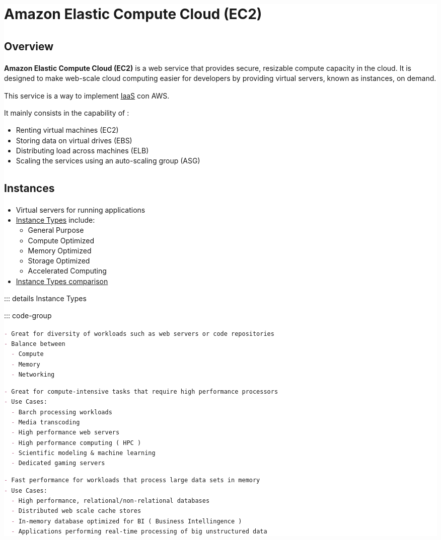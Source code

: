 # Amazon Elastic Compute Cloud (EC2)

## Overview

**Amazon Elastic Compute Cloud (EC2)** is a web service that provides secure, resizable compute capacity in the cloud. It is designed to make web-scale cloud computing easier for developers by providing virtual servers, known as instances, on demand.

This service is a way to implement [IaaS](/docs/cloud/services/index.md) con AWS.

It mainly consists in the capability of :
- Renting virtual machines (EC2)
- Storing data on virtual drives (EBS)
- Distributing load across machines (ELB)
- Scaling the services using an auto-scaling group (ASG)

## Instances

- Virtual servers for running applications
- [Instance Types](https://aws.amazon.com/ec2/instance-types/) include:
  - General Purpose
  - Compute Optimized
  - Memory Optimized
  - Storage Optimized
  - Accelerated Computing
- [Instance Types comparison](https://instances.vantage.sh/)
  
::: details Instance Types

::: code-group
``` md [General Purpose]
- Great for diversity of workloads such as web servers or code repositories
- Balance between
  - Compute
  - Memory
  - Networking
```

``` md [Compute Purpose]
- Great for compute-intensive tasks that require high performance processors
- Use Cases:
  - Barch processing workloads
  - Media transcoding
  - High performance web servers
  - High performance computing ( HPC )
  - Scientific modeling & machine learning
  - Dedicated gaming servers
```

``` md [Memory Optimized]
- Fast performance for workloads that process large data sets in memory
- Use Cases:
  - High performance, relational/non-relational databases
  - Distributed web scale cache stores
  - In-memory database optimized for BI ( Business Intellingence )
  - Applications performing real-time processing of big unstructured data
```
